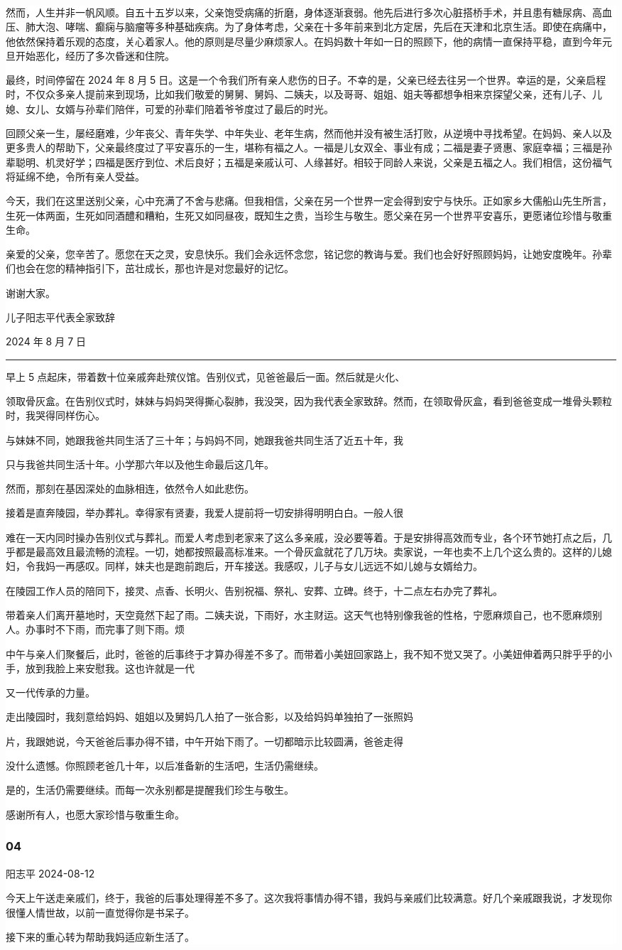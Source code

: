 然而，人生并非一帆风顺。自五十五岁以来，父亲饱受病痛的折磨，身体逐渐衰弱。他先后进行多次心脏搭桥手术，并且患有糖尿病、高血压、肺大泡、哮喘、癫痫与脑瘤等多种基础疾病。为了身体考虑，父亲在十多年前来到北方定居，先后在天津和北京生活。即使在病痛中，他依然保持着乐观的态度，关心着家人。他的原则是尽量少麻烦家人。在妈妈数十年如一日的照顾下，他的病情一直保持平稳，直到今年元旦开始恶化，经历了多次昏迷和住院。

最终，时间停留在 2024 年 8 月 5 日。这是一个令我们所有亲人悲伤的日子。不幸的是，父亲已经去往另一个世界。幸运的是，父亲启程时，不仅众多亲人提前来到现场，比如我们敬爱的舅舅、舅妈、二姨夫，以及哥哥、姐姐、姐夫等都想争相来京探望父亲，还有儿子、儿媳、女儿、女婿与孙辈们陪伴，可爱的孙辈们陪着爷爷度过了最后的时光。

回顾父亲一生，屡经磨难，少年丧父、青年失学、中年失业、老年生病，然而他并没有被生活打败，从逆境中寻找希望。在妈妈、亲人以及更多贵人的帮助下，父亲最终度过了平安喜乐的一生，堪称有福之人。一福是儿女双全、事业有成；二福是妻子贤惠、家庭幸福；三福是孙辈聪明、机灵好学；四福是医疗到位、术后良好；五福是亲戚认可、人缘甚好。相较于同龄人来说，父亲是五福之人。我们相信，这份福气将延绵不绝，令所有亲人受益。

今天，我们在这里送别父亲，心中充满了不舍与悲痛。但我相信，父亲在另一个世界一定会得到安宁与快乐。正如家乡大儒船山先生所言，生死一体两面，生死如同酒醴和糟粕，生死又如同昼夜，既知生之贵，当珍生与敬生。愿父亲在另一个世界平安喜乐，更愿诸位珍惜与敬重生命。

亲爱的父亲，您辛苦了。愿您在天之灵，安息快乐。我们会永远怀念您，铭记您的教诲与爱。我们也会好好照顾妈妈，让她安度晚年。孙辈们也会在您的精神指引下，茁壮成长，那也许是对您最好的记忆。

谢谢大家。

儿子阳志平代表全家致辞

2024 年 8 月 7 日

---

早上 5 点起床，带着数十位亲戚奔赴殡仪馆。告别仪式，见爸爸最后一面。然后就是火化、

领取骨灰盒。在告别仪式时，妹妹与妈妈哭得撕心裂肺，我没哭，因为我代表全家致辞。然而，在领取骨灰盒，看到爸爸变成一堆骨头颗粒时，我哭得同样伤心。

与妹妹不同，她跟我爸共同生活了三十年；与妈妈不同，她跟我爸共同生活了近五十年，我

只与我爸共同生活十年。小学那六年以及他生命最后这几年。

然而，那刻在基因深处的血脉相连，依然令人如此悲伤。

接着是直奔陵园，举办葬礼。幸得家有贤妻，我爱人提前将一切安排得明明白白。一般人很

难在一天内同时操办告别仪式与葬礼。而爱人考虑到老家来了这么多亲戚，没必要等着。于是安排得高效而专业，各个环节她打点之后，几乎都是最高效且最流畅的流程。一切，她都按照最高标准来。一个骨灰盒就花了几万块。卖家说，一年也卖不上几个这么贵的。这样的儿媳妇，令我妈一再感叹。同样，妹夫也是跑前跑后，开车接送。我感叹，儿子与女儿远远不如儿媳与女婿给力。

在陵园工作人员的陪同下，接灵、点香、长明火、告别祝福、祭礼、安葬、立碑。终于，十二点左右办完了葬礼。

带着亲人们离开墓地时，天空竟然下起了雨。二姨夫说，下雨好，水主财运。这天气也特别像我爸的性格，宁愿麻烦自己，也不愿麻烦别人。办事时不下雨，而完事了则下雨。烦

中午与亲人们聚餐后，此时，爸爸的后事终于才算办得差不多了。而带着小美妞回家路上，我不知不觉又哭了。小美妞伸着两只胖乎乎的小手，放到我脸上来安慰我。这也许就是一代

又一代传承的力量。

走出陵园时，我刻意给妈妈、姐姐以及舅妈几人拍了一张合影，以及给妈妈单独拍了一张照妈

片，我跟她说，今天爸爸后事办得不错，中午开始下雨了。一切都暗示比较圆满，爸爸走得

没什么遗憾。你照顾老爸几十年，以后准备新的生活吧，生活仍需继续。

是的，生活仍需要继续。而每一次永别都是提醒我们珍生与敬生。

感谢所有人，也愿大家珍惜与敬重生命。

### 04

阳志平 2024-08-12

今天上午送走亲戚们，终于，我爸的后事处理得差不多了。这次我将事情办得不错，我妈与亲戚们比较满意。好几个亲戚跟我说，才发现你很懂人情世故，以前一直觉得你是书呆子。

接下来的重心转为帮助我妈适应新生活了。
